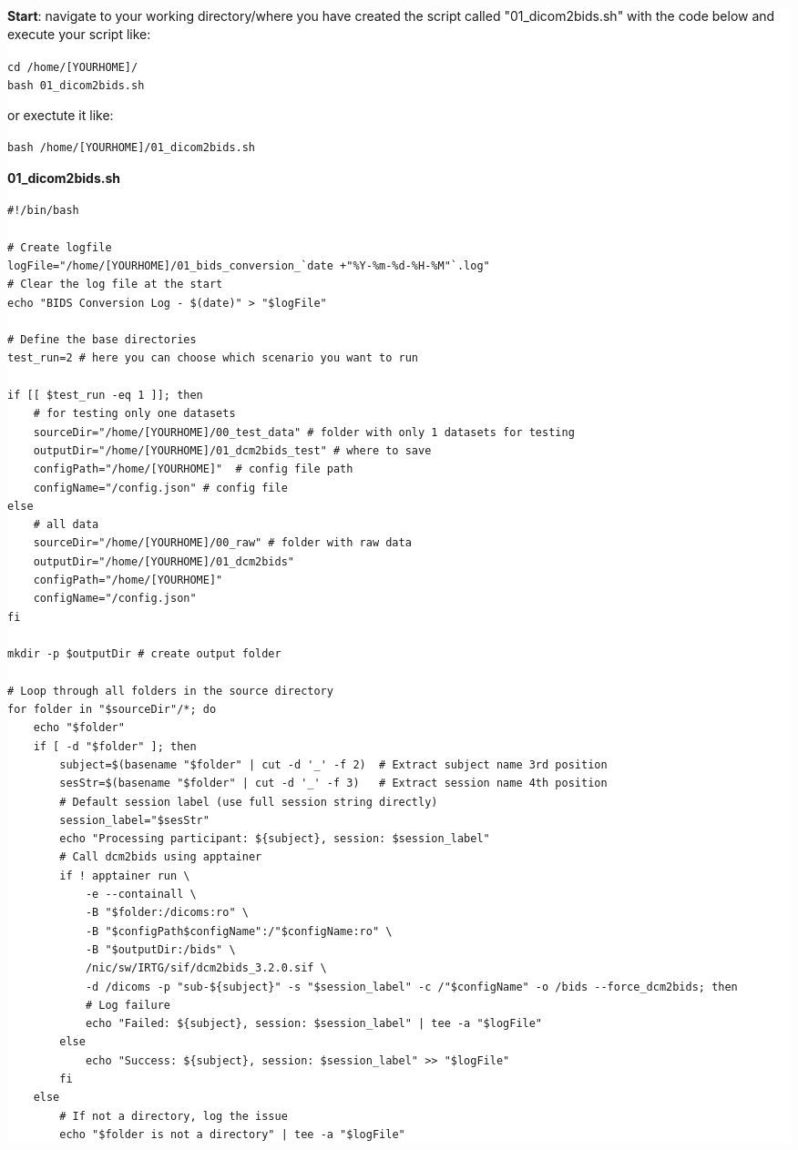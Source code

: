 **Start**: navigate to your working directory/where you have created the script called "01_dicom2bids.sh" with the code below and execute your script like:
```
cd /home/[YOURHOME]/
bash 01_dicom2bids.sh
```
or exectute it like:
```
bash /home/[YOURHOME]/01_dicom2bids.sh
```

**01_dicom2bids.sh** 
```
#!/bin/bash

# Create logfile 
logFile="/home/[YOURHOME]/01_bids_conversion_`date +"%Y-%m-%d-%H-%M"`.log"
# Clear the log file at the start
echo "BIDS Conversion Log - $(date)" > "$logFile"

# Define the base directories
test_run=2 # here you can choose which scenario you want to run

if [[ $test_run -eq 1 ]]; then 
	# for testing only one datasets
	sourceDir="/home/[YOURHOME]/00_test_data" # folder with only 1 datasets for testing
	outputDir="/home/[YOURHOME]/01_dcm2bids_test" # where to save
	configPath="/home/[YOURHOME]"  # config file path
	configName="/config.json" # config file 
else
	# all data
	sourceDir="/home/[YOURHOME]/00_raw" # folder with raw data
	outputDir="/home/[YOURHOME]/01_dcm2bids"
	configPath="/home/[YOURHOME]" 
	configName="/config.json"
fi

mkdir -p $outputDir # create output folder

# Loop through all folders in the source directory
for folder in "$sourceDir"/*; do
	echo "$folder"
	if [ -d "$folder" ]; then  
		subject=$(basename "$folder" | cut -d '_' -f 2)  # Extract subject name 3rd position
		sesStr=$(basename "$folder" | cut -d '_' -f 3)   # Extract session name 4th position 
		# Default session label (use full session string directly)
		session_label="$sesStr"
		echo "Processing participant: ${subject}, session: $session_label"
		# Call dcm2bids using apptainer
		if ! apptainer run \
			-e --containall \
			-B "$folder:/dicoms:ro" \
			-B "$configPath$configName":/"$configName:ro" \
			-B "$outputDir:/bids" \
			/nic/sw/IRTG/sif/dcm2bids_3.2.0.sif \
			-d /dicoms -p "sub-${subject}" -s "$session_label" -c /"$configName" -o /bids --force_dcm2bids; then
			# Log failure
			echo "Failed: ${subject}, session: $session_label" | tee -a "$logFile"
		else
			echo "Success: ${subject}, session: $session_label" >> "$logFile"
		fi
	else
		# If not a directory, log the issue
		echo "$folder is not a directory" | tee -a "$logFile"
```